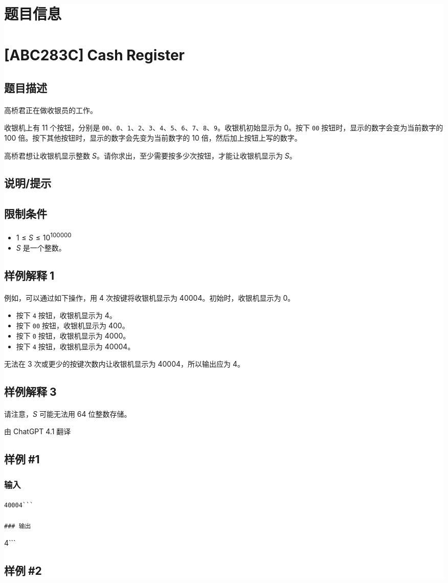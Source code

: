 # 题目信息

# [ABC283C] Cash Register

## 题目描述

高桥君正在做收银员的工作。

收银机上有 $11$ 个按钮，分别是 `00`、`0`、`1`、`2`、`3`、`4`、`5`、`6`、`7`、`8`、`9`。收银机初始显示为 $0$。按下 `00` 按钮时，显示的数字会变为当前数字的 $100$ 倍。按下其他按钮时，显示的数字会先变为当前数字的 $10$ 倍，然后加上按钮上写的数字。

高桥君想让收银机显示整数 $S$。请你求出，至少需要按多少次按钮，才能让收银机显示为 $S$。

## 说明/提示

## 限制条件

- $1 \leq S \leq 10^{100000}$
- $S$ 是一个整数。

## 样例解释 1

例如，可以通过如下操作，用 $4$ 次按键将收银机显示为 $40004$。初始时，收银机显示为 $0$。
- 按下 `4` 按钮，收银机显示为 $4$。
- 按下 `00` 按钮，收银机显示为 $400$。
- 按下 `0` 按钮，收银机显示为 $4000$。
- 按下 `4` 按钮，收银机显示为 $40004$。

无法在 $3$ 次或更少的按键次数内让收银机显示为 $40004$，所以输出应为 $4$。

## 样例解释 3

请注意，$S$ 可能无法用 $64$ 位整数存储。

由 ChatGPT 4.1 翻译

## 样例 #1

### 输入

```
40004```

### 输出

```
4```

## 样例 #2
